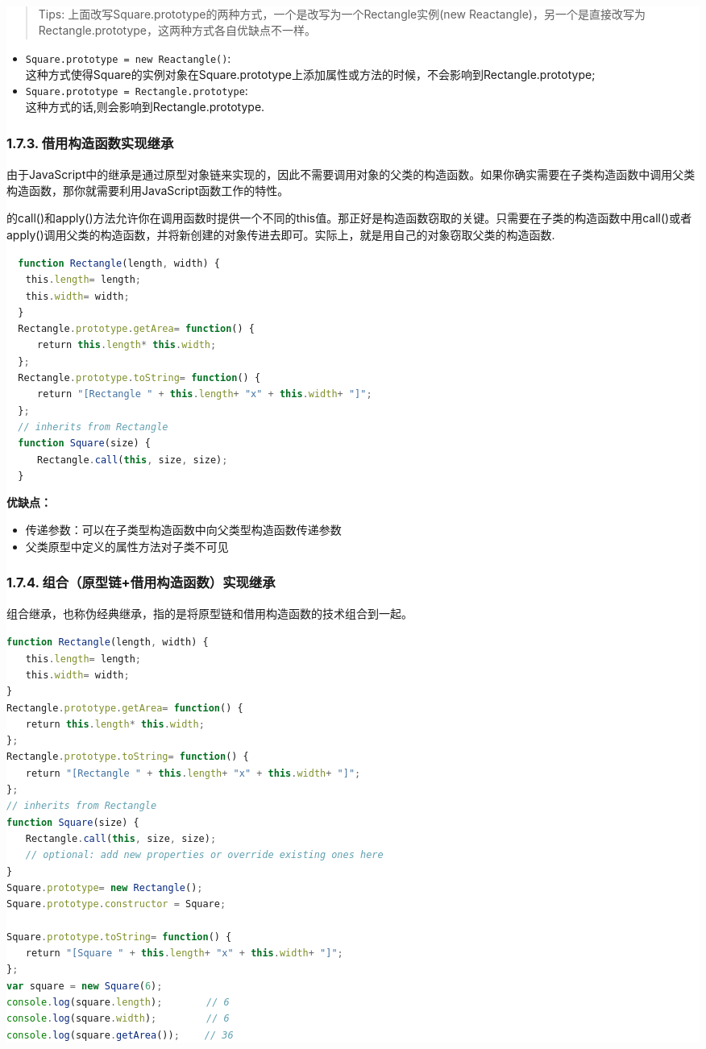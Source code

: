 > Tips:  上面改写Square.prototype的两种方式，一个是改写为一个Rectangle实例(new Reactangle)，另一个是直接改写为Rectangle.prototype，这两种方式各自优缺点不一样。
* `Square.prototype = new Reactangle()`:  
  这种方式使得Square的实例对象在Square.prototype上添加属性或方法的时候，不会影响到Rectangle.prototype;
* `Square.prototype = Rectangle.prototype`:    
  这种方式的话,则会影响到Rectangle.prototype.

### 1.7.3. 借用构造函数实现继承
由于JavaScript中的继承是通过原型对象链来实现的，因此不需要调用对象的父类的构造函数。如果你确实需要在子类构造函数中调用父类构造函数，那你就需要利用JavaScript函数工作的特性。

的call()和apply()方法允许你在调用函数时提供一个不同的this值。那正好是构造函数窃取的关键。只需要在子类的构造函数中用call()或者apply()调用父类的构造函数，并将新创建的对象传进去即可。实际上，就是用自己的对象窃取父类的构造函数.
```js
  function Rectangle(length, width) {
　　this.length= length;
　　this.width= width;
  }
  Rectangle.prototype.getArea= function() {
  　　return this.length* this.width;
  };
  Rectangle.prototype.toString= function() {
  　　return "[Rectangle " + this.length+ "x" + this.width+ "]";
  };
  // inherits from Rectangle
  function Square(size) {
  　　Rectangle.call(this, size, size);
  }
```
**优缺点：**
* 传递参数：可以在子类型构造函数中向父类型构造函数传递参数
* 父类原型中定义的属性方法对子类不可见
### 1.7.4. 组合（原型链+借用构造函数）实现继承
组合继承，也称伪经典继承，指的是将原型链和借用构造函数的技术组合到一起。

```js
function Rectangle(length, width) {
　　this.length= length;
　　this.width= width;
}
Rectangle.prototype.getArea= function() {
　　return this.length* this.width;
};
Rectangle.prototype.toString= function() {
　　return "[Rectangle " + this.length+ "x" + this.width+ "]";
};
// inherits from Rectangle
function Square(size) {
　　Rectangle.call(this, size, size);
　　// optional: add new properties or override existing ones here
}
Square.prototype= new Rectangle();
Square.prototype.constructor = Square;

Square.prototype.toString= function() {
　　return "[Square " + this.length+ "x" + this.width+ "]";
};
var square = new Square(6);
console.log(square.length); 　　　　// 6
console.log(square.width); 　　　　 // 6
console.log(square.getArea()); 　　// 36
```
